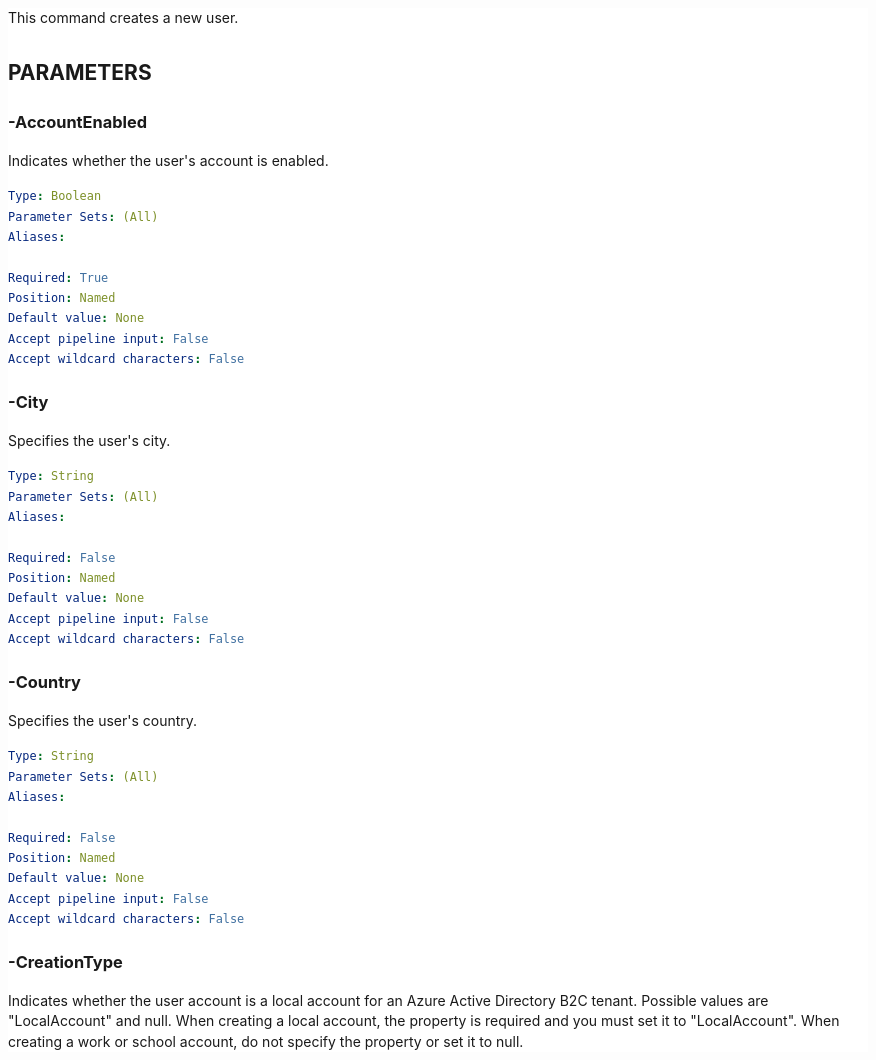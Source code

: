 This command creates a new user.

## PARAMETERS

### -AccountEnabled
Indicates whether the user's account is enabled.

```yaml
Type: Boolean
Parameter Sets: (All)
Aliases:

Required: True
Position: Named
Default value: None
Accept pipeline input: False
Accept wildcard characters: False
```

### -City
Specifies the user's city.

```yaml
Type: String
Parameter Sets: (All)
Aliases:

Required: False
Position: Named
Default value: None
Accept pipeline input: False
Accept wildcard characters: False
```

### -Country
Specifies the user's country.

```yaml
Type: String
Parameter Sets: (All)
Aliases:

Required: False
Position: Named
Default value: None
Accept pipeline input: False
Accept wildcard characters: False
```

### -CreationType
Indicates whether the user account is a local account for an Azure Active Directory B2C tenant.
Possible values are "LocalAccount" and null.
When creating a local account, the property is required and you must set it to "LocalAccount".
When creating a work or school account, do not specify the property or set it to null.
